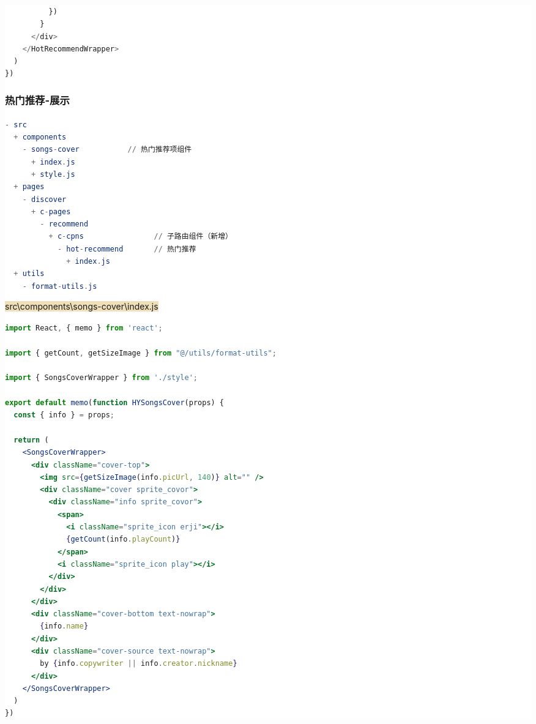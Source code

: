 ```jsx
          })
        }
      </div>
    </HotRecommendWrapper>
  )
})
```



### 热门推荐-展示

```elm
- src 
  + components
    - songs-cover           // 热门推荐项组件
      + index.js
      + style.js
  + pages
    - discover                   
      + c-pages   
        - recommend              
          + c-cpns                // 子路由组件（新增）
            - hot-recommend		  // 热门推荐
              + index.js
  + utils
    - format-utils.js
```

<span style="backGround: #efe0b9">src\components\songs-cover\index.js</span>

```jsx
import React, { memo } from 'react';

import { getCount, getSizeImage } from "@/utils/format-utils";

import { SongsCoverWrapper } from './style';

export default memo(function HYSongsCover(props) {
  const { info } = props;

  return (
    <SongsCoverWrapper>
      <div className="cover-top">
        <img src={getSizeImage(info.picUrl, 140)} alt="" />
        <div className="cover sprite_covor">
          <div className="info sprite_covor">
            <span>
              <i className="sprite_icon erji"></i>
              {getCount(info.playCount)}
            </span>
            <i className="sprite_icon play"></i>
          </div>
        </div>
      </div>
      <div className="cover-bottom text-nowrap">
        {info.name}
      </div>
      <div className="cover-source text-nowrap">
        by {info.copywriter || info.creator.nickname}
      </div>
    </SongsCoverWrapper>
  )
})
```
